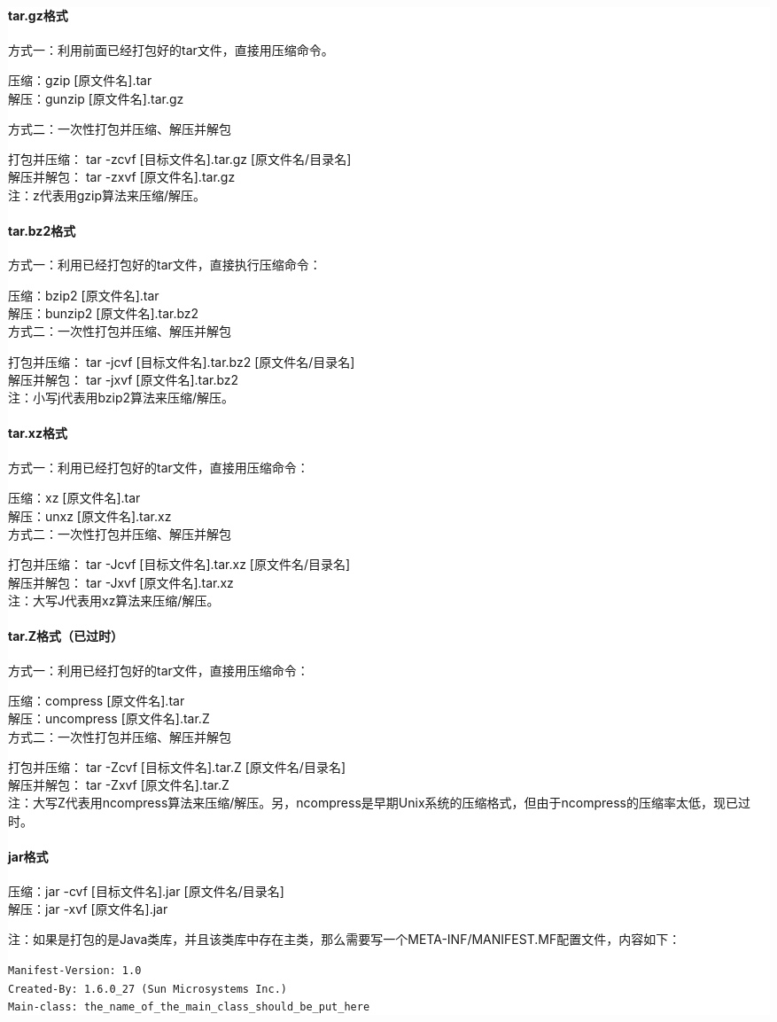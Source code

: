 #### tar.gz格式

方式一：利用前面已经打包好的tar文件，直接用压缩命令。

压缩：gzip [原文件名].tar  
解压：gunzip [原文件名].tar.gz  

方式二：一次性打包并压缩、解压并解包

打包并压缩： tar -zcvf [目标文件名].tar.gz [原文件名/目录名]  
解压并解包： tar -zxvf [原文件名].tar.gz  
注：z代表用gzip算法来压缩/解压。  

#### tar.bz2格式

方式一：利用已经打包好的tar文件，直接执行压缩命令：

压缩：bzip2 [原文件名].tar  
解压：bunzip2 [原文件名].tar.bz2  
方式二：一次性打包并压缩、解压并解包  

打包并压缩： tar -jcvf [目标文件名].tar.bz2 [原文件名/目录名]  
解压并解包： tar -jxvf [原文件名].tar.bz2  
注：小写j代表用bzip2算法来压缩/解压。  

#### tar.xz格式

方式一：利用已经打包好的tar文件，直接用压缩命令：

压缩：xz [原文件名].tar  
解压：unxz [原文件名].tar.xz  
方式二：一次性打包并压缩、解压并解包  

打包并压缩： tar -Jcvf [目标文件名].tar.xz [原文件名/目录名]  
解压并解包： tar -Jxvf [原文件名].tar.xz  
注：大写J代表用xz算法来压缩/解压。  

#### tar.Z格式（已过时）

方式一：利用已经打包好的tar文件，直接用压缩命令：

压缩：compress [原文件名].tar  
解压：uncompress [原文件名].tar.Z  
方式二：一次性打包并压缩、解压并解包  

打包并压缩： tar -Zcvf [目标文件名].tar.Z [原文件名/目录名]  
解压并解包： tar -Zxvf [原文件名].tar.Z  
注：大写Z代表用ncompress算法来压缩/解压。另，ncompress是早期Unix系统的压缩格式，但由于ncompress的压缩率太低，现已过时。  

#### jar格式

压缩：jar -cvf [目标文件名].jar [原文件名/目录名]  
解压：jar -xvf [原文件名].jar  

注：如果是打包的是Java类库，并且该类库中存在主类，那么需要写一个META-INF/MANIFEST.MF配置文件，内容如下：  

```shell
Manifest-Version: 1.0
Created-By: 1.6.0_27 (Sun Microsystems Inc.)
Main-class: the_name_of_the_main_class_should_be_put_here
```
